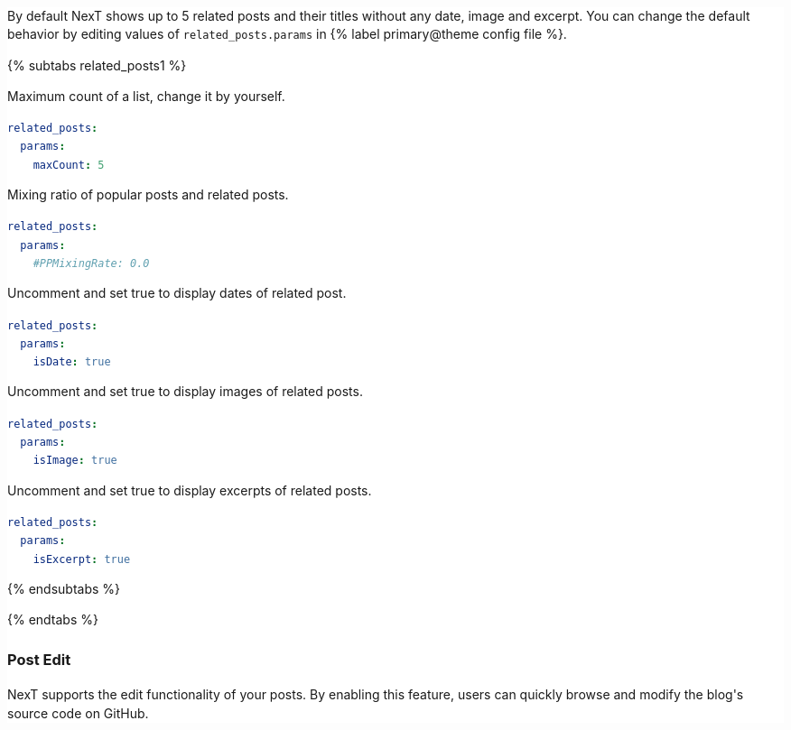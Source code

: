 

By default NexT shows up to 5 related posts and their titles without any date, image and excerpt. You can change the default behavior by editing values of `related_posts.params` in {% label primary@theme config file %}.

{% subtabs related_posts1 %}

Maximum count of a list, change it by yourself.

```yml next/_config.yml
related_posts:
  params:
    maxCount: 5
```



Mixing ratio of popular posts and related posts.

```yml next/_config.yml
related_posts:
  params:
    #PPMixingRate: 0.0
```



Uncomment and set true to display dates of related post.

```yml next/_config.yml
related_posts:
  params:
    isDate: true
```



Uncomment and set true to display images of related posts.

```yml next/_config.yml
related_posts:
  params:
    isImage: true
```



Uncomment and set true to display excerpts of related posts.

```yml next/_config.yml
related_posts:
  params:
    isExcerpt: true
```


{% endsubtabs %}

{% endtabs %}

### Post Edit

NexT supports the edit functionality of your posts. By enabling this feature, users can quickly browse and modify the blog's source code on GitHub.
